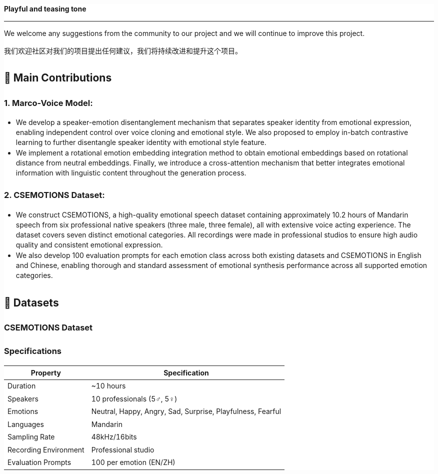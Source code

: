 </td>
</tr>
</table>

**Playful and teasing tone**

---

We welcome any suggestions from the community to our project and we will continue to improve this project. 

我们欢迎社区对我们的项目提出任何建议，我们将持续改进和提升这个项目。

## 📌 Main Contributions

### 1. Marco-Voice Model:
- We develop a speaker-emotion disentanglement mechanism that separates speaker identity from emotional expression, enabling independent control over voice cloning and emotional style. We also proposed to employ in-batch contrastive learning to further disentangle speaker identity with emotional style feature.
-  We implement a rotational emotion embedding integration method to obtain emotional embeddings based on rotational distance from neutral embeddings. Finally, we introduce a cross-attention mechanism that better integrates emotional information with linguistic content throughout the generation process.
### 2. CSEMOTIONS Dataset:
- We construct CSEMOTIONS, a high-quality emotional speech dataset containing approximately 10.2 hours of Mandarin speech from six professional native speakers (three male, three female), all with extensive voice acting experience. The dataset covers seven distinct emotional categories. All recordings were made in professional studios to ensure high audio quality and consistent emotional expression.
- We also develop 100 evaluation prompts for each emotion class across both existing datasets and CSEMOTIONS in English and Chinese, enabling thorough and standard assessment of emotional synthesis performance across all supported emotion categories.


## 📁 Datasets

### CSEMOTIONS Dataset
### Specifications

| Property                | Specification                                      |
| ----------------------- | -------------------------------------------------- |
| Duration                | ~10 hours                                          |
| Speakers                | 10 professionals (5♂, 5♀)                        |
| Emotions                | Neutral, Happy, Angry, Sad, Surprise, Playfulness, Fearful |
| Languages               | Mandarin                                           |
| Sampling Rate           | 48kHz/16bits                                        |
| Recording Environment   | Professional studio                                |
| Evaluation Prompts      | 100 per emotion (EN/ZH)                            |
